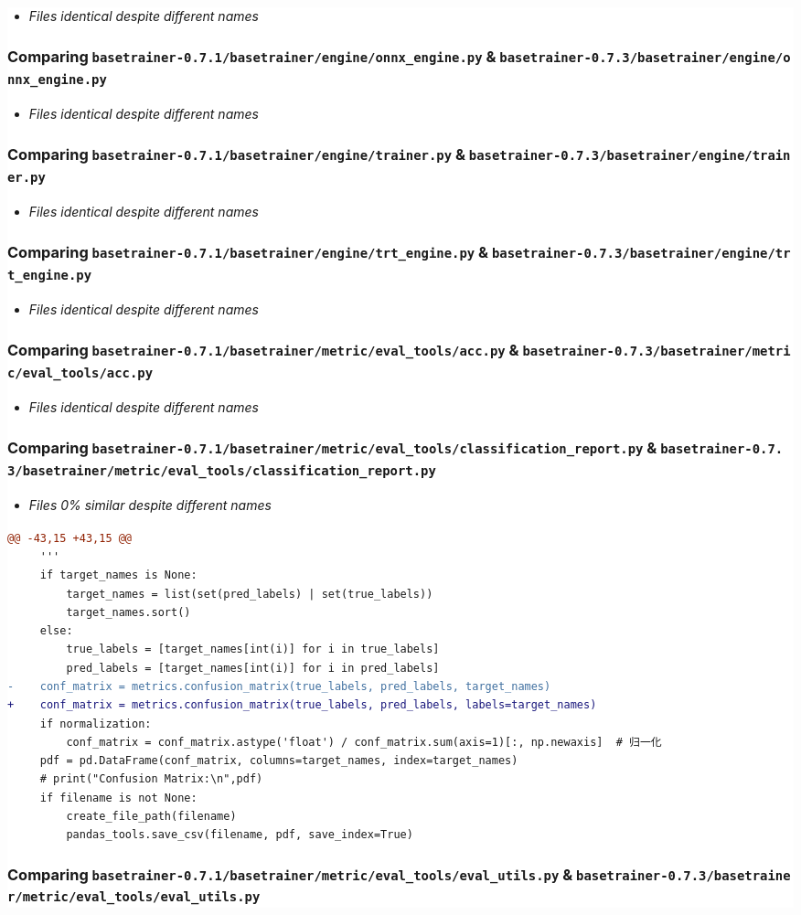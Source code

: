  * *Files identical despite different names*

### Comparing `basetrainer-0.7.1/basetrainer/engine/onnx_engine.py` & `basetrainer-0.7.3/basetrainer/engine/onnx_engine.py`

 * *Files identical despite different names*

### Comparing `basetrainer-0.7.1/basetrainer/engine/trainer.py` & `basetrainer-0.7.3/basetrainer/engine/trainer.py`

 * *Files identical despite different names*

### Comparing `basetrainer-0.7.1/basetrainer/engine/trt_engine.py` & `basetrainer-0.7.3/basetrainer/engine/trt_engine.py`

 * *Files identical despite different names*

### Comparing `basetrainer-0.7.1/basetrainer/metric/eval_tools/acc.py` & `basetrainer-0.7.3/basetrainer/metric/eval_tools/acc.py`

 * *Files identical despite different names*

### Comparing `basetrainer-0.7.1/basetrainer/metric/eval_tools/classification_report.py` & `basetrainer-0.7.3/basetrainer/metric/eval_tools/classification_report.py`

 * *Files 0% similar despite different names*

```diff
@@ -43,15 +43,15 @@
     '''
     if target_names is None:
         target_names = list(set(pred_labels) | set(true_labels))
         target_names.sort()
     else:
         true_labels = [target_names[int(i)] for i in true_labels]
         pred_labels = [target_names[int(i)] for i in pred_labels]
-    conf_matrix = metrics.confusion_matrix(true_labels, pred_labels, target_names)
+    conf_matrix = metrics.confusion_matrix(true_labels, pred_labels, labels=target_names)
     if normalization:
         conf_matrix = conf_matrix.astype('float') / conf_matrix.sum(axis=1)[:, np.newaxis]  # 归一化
     pdf = pd.DataFrame(conf_matrix, columns=target_names, index=target_names)
     # print("Confusion Matrix:\n",pdf)
     if filename is not None:
         create_file_path(filename)
         pandas_tools.save_csv(filename, pdf, save_index=True)
```

### Comparing `basetrainer-0.7.1/basetrainer/metric/eval_tools/eval_utils.py` & `basetrainer-0.7.3/basetrainer/metric/eval_tools/eval_utils.py`
